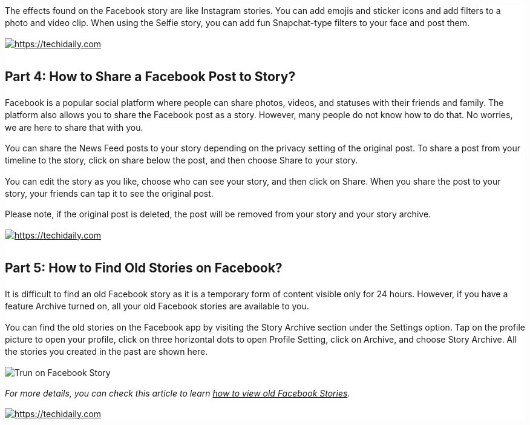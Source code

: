 The effects found on the Facebook story are like Instagram stories. You can add emojis and sticker icons and add filters to a photo and video clip. When using the Selfie story, you can add fun Snapchat-type filters to your face and post them.


<a href="https://appsumo.8odi.net/c/5597632/2118305/7443" target="_top" id="2118305">
  <img src="//a.impactradius-go.com/display-ad/7443-2118305" border="0" alt="https://techidaily.com" width="728" height="90"/>
</a>
<img height="0" width="0" src="https://appsumo.8odi.net/i/5597632/2118305/7443" style="position:absolute;visibility:hidden;" border="0" />

## Part 4: How to Share a Facebook Post to Story?

Facebook is a popular social platform where people can share photos, videos, and statuses with their friends and family. The platform also allows you to share the Facebook post as a story. However, many people do not know how to do that. No worries, we are here to share that with you.

You can share the News Feed posts to your story depending on the privacy setting of the original post. To share a post from your timeline to the story, click on share below the post, and then choose Share to your story.

You can edit the story as you like, choose who can see your story, and then click on Share. When you share the post to your story, your friends can tap it to see the original post.

Please note, if the original post is deleted, the post will be removed from your story and your story archive.


<a href="https://25home.pxf.io/c/5597632/2123481/16836" target="_top" id="2123481">
  <img src="//a.impactradius-go.com/display-ad/16836-2123481" border="0" alt="https://techidaily.com" width="720" height="90"/>
</a>
<img height="0" width="0" src="https://25home.pxf.io/i/5597632/2123481/16836" style="position:absolute;visibility:hidden;" border="0" />

## Part 5: How to Find Old Stories on Facebook?

It is difficult to find an old Facebook story as it is a temporary form of content visible only for 24 hours. However, if you have a feature Archive turned on, all your old Facebook stories are available to you.

You can find the old stories on the Facebook app by visiting the Story Archive section under the Settings option. Tap on the profile picture to open your profile, click on three horizontal dots to open Profile Setting, click on Archive, and choose Story Archive. All the stories you created in the past are shown here.

![Trun on Facebook Story](https://images.wondershare.com/filmora/article-images/facebook-turn-on-story-archive-feature.jpg)

_For more details, you can check this article to learn [how to view old Facebook Stories](https://tools.techidaily.com/wondershare/filmora/download/)._


<a href="https://ephamedtechinc.pxf.io/c/5597632/2137220/26400" target="_top" id="2137220">
  <img src="//a.impactradius-go.com/display-ad/26400-2137220" border="0" alt="https://techidaily.com" width="728" height="90"/>
</a>
<img height="0" width="0" src="https://ephamedtechinc.pxf.io/i/5597632/2137220/26400" style="position:absolute;visibility:hidden;" border="0" />
